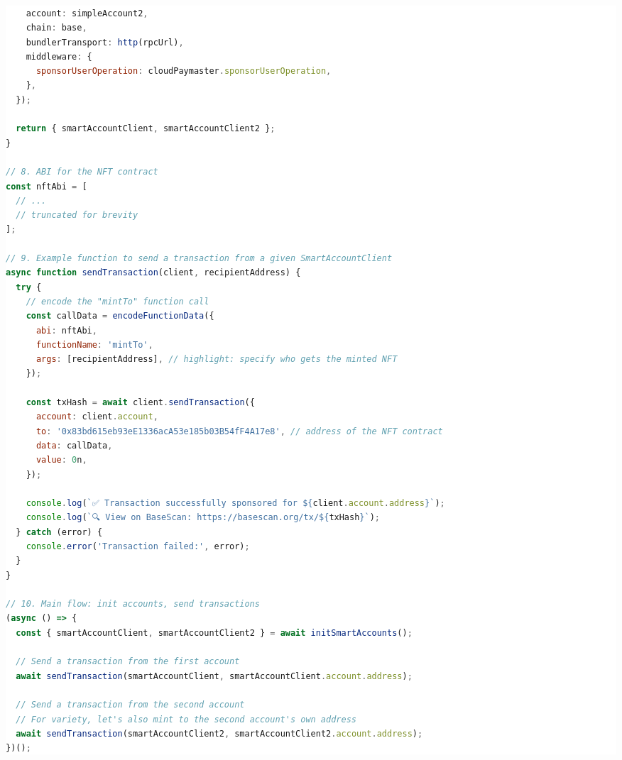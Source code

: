 ```js twoslash [expandable] lines wrap
    account: simpleAccount2,
    chain: base,
    bundlerTransport: http(rpcUrl),
    middleware: {
      sponsorUserOperation: cloudPaymaster.sponsorUserOperation,
    },
  });

  return { smartAccountClient, smartAccountClient2 };
}

// 8. ABI for the NFT contract
const nftAbi = [
  // ...
  // truncated for brevity
];

// 9. Example function to send a transaction from a given SmartAccountClient
async function sendTransaction(client, recipientAddress) {
  try {
    // encode the "mintTo" function call
    const callData = encodeFunctionData({
      abi: nftAbi,
      functionName: 'mintTo',
      args: [recipientAddress], // highlight: specify who gets the minted NFT
    });

    const txHash = await client.sendTransaction({
      account: client.account,
      to: '0x83bd615eb93eE1336acA53e185b03B54fF4A17e8', // address of the NFT contract
      data: callData,
      value: 0n,
    });

    console.log(`✅ Transaction successfully sponsored for ${client.account.address}`);
    console.log(`🔍 View on BaseScan: https://basescan.org/tx/${txHash}`);
  } catch (error) {
    console.error('Transaction failed:', error);
  }
}

// 10. Main flow: init accounts, send transactions
(async () => {
  const { smartAccountClient, smartAccountClient2 } = await initSmartAccounts();

  // Send a transaction from the first account
  await sendTransaction(smartAccountClient, smartAccountClient.account.address);

  // Send a transaction from the second account
  // For variety, let's also mint to the second account's own address
  await sendTransaction(smartAccountClient2, smartAccountClient2.account.address);
})();
```


[Discord]: https://discord.com/invite/cdp
[CDP site]: https://portal.cdp.coinbase.com/
[Coinbase Developer Platform]: https://portal.cdp.coinbase.com/
[proxy service]: https://www.smartwallet.dev/guides/paymasters
[Paymaster Tool]: https://portal.cdp.coinbase.com/products/bundler-and-paymaster
[Foundry]: https://book.getfoundry.sh/getting-started/installation
[simple NFT contract]: https://basescan.org/token/0x83bd615eb93ee1336aca53e185b03b54ff4a17e8